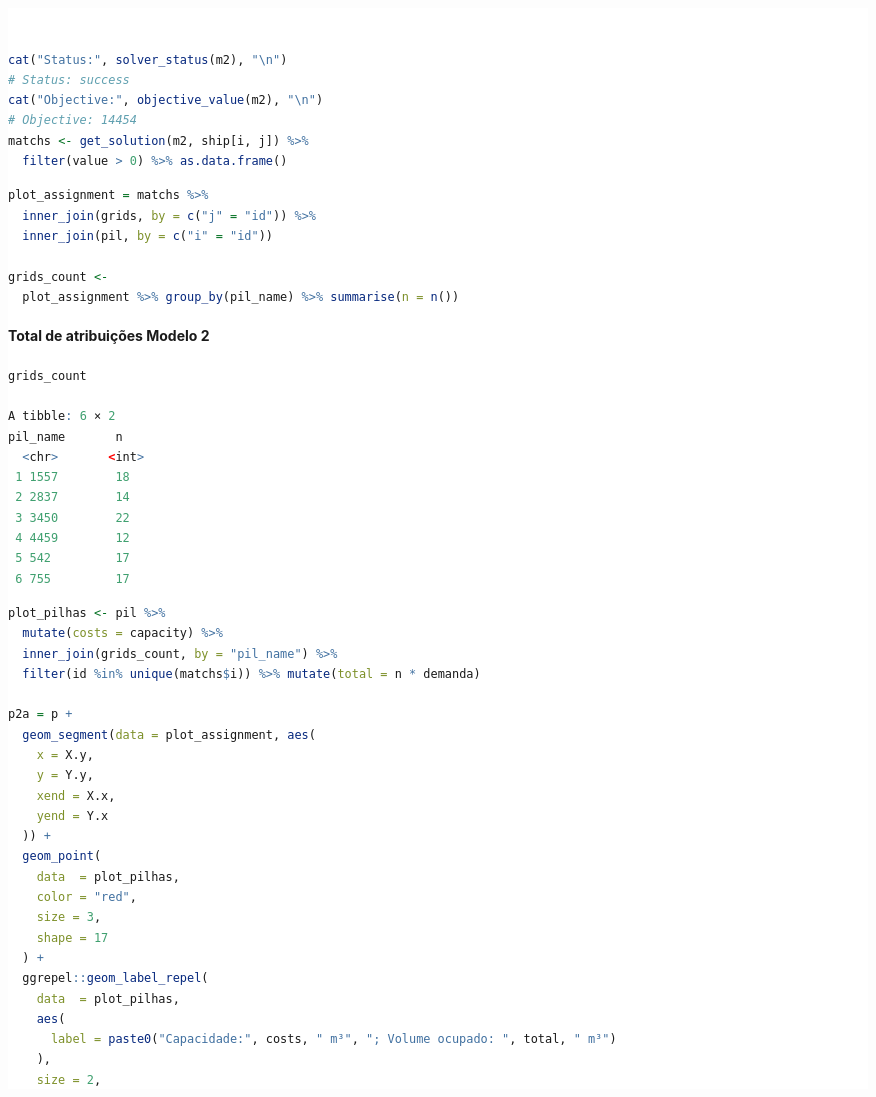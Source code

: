```r


cat("Status:", solver_status(m2), "\n")
# Status: success 
cat("Objective:", objective_value(m2), "\n")
# Objective: 14454 
matchs <- get_solution(m2, ship[i, j]) %>%
  filter(value > 0) %>% as.data.frame()
```




```r
plot_assignment = matchs %>%
  inner_join(grids, by = c("j" = "id")) %>%
  inner_join(pil, by = c("i" = "id"))

grids_count <-
  plot_assignment %>% group_by(pil_name) %>% summarise(n = n()) 
```



#### Total de atribuições Modelo 2



```r
grids_count

A tibble: 6 × 2
pil_name       n
  <chr>       <int>
 1 1557        18
 2 2837        14
 3 3450        22
 4 4459        12
 5 542         17
 6 755         17
```




```r
plot_pilhas <- pil %>%
  mutate(costs = capacity) %>%
  inner_join(grids_count, by = "pil_name") %>%
  filter(id %in% unique(matchs$i)) %>% mutate(total = n * demanda)

p2a = p +
  geom_segment(data = plot_assignment, aes(
    x = X.y,
    y = Y.y,
    xend = X.x,
    yend = Y.x
  )) +
  geom_point(
    data  = plot_pilhas,
    color = "red",
    size = 3,
    shape = 17
  ) +
  ggrepel::geom_label_repel(
    data  = plot_pilhas,
    aes(
      label = paste0("Capacidade:", costs, " m³", "; Volume ocupado: ", total, " m³")
    ),
    size = 2,
```